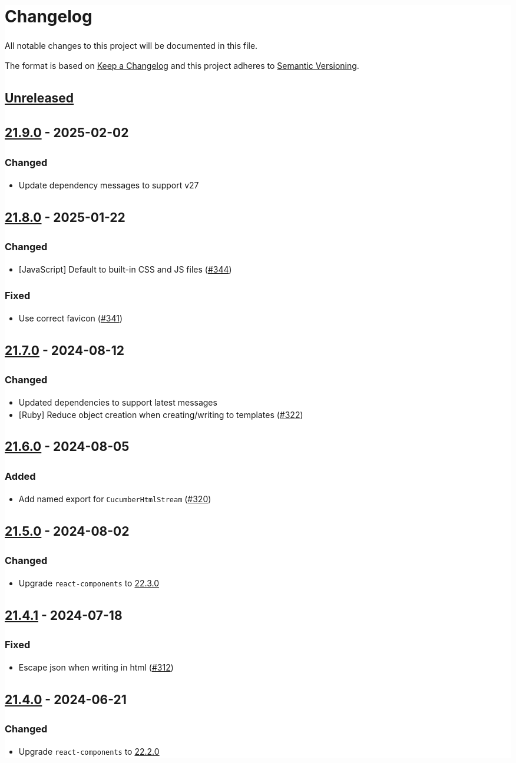 # Changelog

All notable changes to this project will be documented in this file.

The format is based on [Keep a Changelog](http://keepachangelog.com/)
and this project adheres to [Semantic Versioning](http://semver.org/).

## [Unreleased]

## [21.9.0] - 2025-02-02
### Changed
- Update dependency messages to support v27

## [21.8.0] - 2025-01-22
### Changed
- [JavaScript] Default to built-in CSS and JS files ([#344](https://github.com/cucumber/html-formatter/pull/344))

### Fixed
- Use correct favicon ([#341](https://github.com/cucumber/html-formatter/pull/341))

## [21.7.0] - 2024-08-12
### Changed
- Updated dependencies to support latest messages
- [Ruby] Reduce object creation when creating/writing to templates ([#322](https://github.com/cucumber/html-formatter/pull/322))

## [21.6.0] - 2024-08-05
### Added
- Add named export for `CucumberHtmlStream` ([#320](https://github.com/cucumber/html-formatter/pull/320))

## [21.5.0] - 2024-08-02
### Changed
- Upgrade `react-components` to [22.3.0](https://github.com/cucumber/react-components/releases/tag/v22.3.0)

## [21.4.1] - 2024-07-18
### Fixed
- Escape json when writing in html ([#312](https://github.com/cucumber/html-formatter/pull/312))

## [21.4.0] - 2024-06-21
### Changed
- Upgrade `react-components` to [22.2.0](https://github.com/cucumber/react-components/releases/tag/v22.2.0)


[Unreleased]: https://github.com/cucumber/html-formatter/compare/v21.9.0...HEAD
[21.9.0]: https://github.com/cucumber/html-formatter/compare/v21.8.0...v21.9.0
[21.8.0]: https://github.com/cucumber/html-formatter/compare/v21.7.0...v21.8.0
[21.7.0]: https://github.com/cucumber/html-formatter/compare/v21.6.0...v21.7.0
[21.6.0]: https://github.com/cucumber/html-formatter/compare/v21.5.0...v21.6.0
[21.5.0]: https://github.com/cucumber/html-formatter/compare/v21.4.1...v21.5.0
[21.4.1]: https://github.com/cucumber/html-formatter/compare/v21.4.0...v21.4.1
[21.4.0]: https://github.com/cucumber/html-formatter/compare/v21.3.1...v21.4.0
[21.3.1]: https://github.com/cucumber/html-formatter/compare/v21.3.0...v21.3.1
[21.3.0]: https://github.com/cucumber/html-formatter/compare/v21.2.0...v21.3.0
[21.2.0]: https://github.com/cucumber/html-formatter/compare/v21.1.0...v21.2.0
[21.1.0]: https://github.com/cucumber/html-formatter/compare/v21.0.0...v21.1.0
[21.0.0]: https://github.com/cucumber/html-formatter/compare/v20.4.0...v21.0.0
[20.4.0]: https://github.com/cucumber/html-formatter/compare/v20.3.1...v20.4.0
[20.3.1]: https://github.com/cucumber/html-formatter/compare/v20.3.0...v20.3.1
[20.3.0]: https://github.com/cucumber/html-formatter/compare/v20.2.1...v20.3.0
[20.2.1]: https://github.com/cucumber/html-formatter/compare/v20.2.0...v20.2.1
[20.2.0]: https://github.com/cucumber/html-formatter/compare/v20.1.0...v20.2.0
[20.1.0]: https://github.com/cucumber/html-formatter/compare/v20.0.0...v20.1.0
[20.0.0]: https://github.com/cucumber/html-formatter/compare/v19.2.0...v20.0.0
[19.2.0]: https://github.com/cucumber/html-formatter/compare/v19.1.0...v19.2.0
[19.1.0]: https://github.com/cucumber/html-formatter/compare/v19.0.0...v19.1.0
[19.0.0]: https://github.com/cucumber/html-formatter/compare/v18.0.0...v19.0.0
[18.0.0]: https://github.com/cucumber/html-formatter/compare/v17.0.0...v18.0.0
[17.0.0]: https://github.com/cucumber/html-formatter/compare/v16.0.1...v17.0.0
[16.0.1]: https://github.com/cucumber/html-formatter/compare/v16.0.0...v16.0.1
[16.0.0]: https://github.com/cucumber/html-formatter/compare/v15.0.2...v16.0.0
[15.0.2]: https://github.com/cucumber/html-formatter/compare/v15.0.1...v15.0.2
[15.0.1]: https://github.com/cucumber/html-formatter/compare/v15.0.0...v15.0.1
[15.0.0]: https://github.com/cucumber/html-formatter/compare/v14.0.0...v15.0.0
[14.0.0]: https://github.com/cucumber/html-formatter/compare/v13.0.0...v14.0.0
[13.0.0]: https://github.com/cucumber/html-formatter/compare/v12.0.0...v13.0.0
[12.0.0]: https://github.com/cucumber/html-formatter/compare/v11.0.4...v12.0.0
[11.0.4]: https://github.com/cucumber/html-formatter/compare/v11.0.3...v11.0.4
[11.0.3]: https://github.com/cucumber/html-formatter/compare/v11.0.2...v11.0.3
[11.0.2]: https://github.com/cucumber/html-formatter/compare/v11.0.1...v11.0.2
[11.0.1]: https://github.com/cucumber/html-formatter/compare/v11.0.0...v11.0.1
[11.0.0]: https://github.com/cucumber/html-formatter/compare/v10.0.0...v11.0.0
[10.0.0]: https://github.com/cucumber/html-formatter/compare/v9.0.0...v10.0.0
[9.0.0]: https://github.com/cucumber/html-formatter/compare/v8.0.0...v9.0.0
[8.0.0]: https://github.com/cucumber/html-formatter/compare/v7.2.0...v8.0.0
[7.2.0]: https://github.com/cucumber/html-formatter/compare/v7.1.0...v7.2.0
[7.1.0]: https://github.com/cucumber/html-formatter/compare/v7.0.0...v7.1.0
[7.0.0]: https://github.com/cucumber/html-formatter/compare/v6.0.3...v7.0.0
[6.0.3]: https://github.com/cucumber/html-formatter/compare/v6.0.2...v6.0.3
[6.0.2]: https://github.com/cucumber/html-formatter/compare/v6.0.1...v6.0.2
[6.0.1]: https://github.com/cucumber/html-formatter/compare/v6.0.0...v6.0.1
[6.0.0]: https://github.com/cucumber/html-formatter/compare/v5.0.0...v6.0.0
[5.0.0]: https://github.com/cucumber/html-formatter/compare/v4.3.0...v5.0.0
[4.3.0]: https://github.com/cucumber/html-formatter/compare/v4.2.0...v4.3.0
[4.2.0]: https://github.com/cucumber/html-formatter/compare/v4.1.0...v4.2.0
[4.1.0]: https://github.com/cucumber/html-formatter/compare/v4.0.0...v4.1.0
[4.0.0]: https://github.com/cucumber/html-formatter/compare/v3.2.3...v4.0.0
[3.2.3]: https://github.com/cucumber/html-formatter/compare/v3.2.2...v3.2.3
[3.2.2]: https://github.com/cucumber/html-formatter/compare/v3.2.1...v3.2.2
[3.2.1]: https://github.com/cucumber/html-formatter/compare/v3.2.0...v3.2.1
[3.2.0]: https://github.com/cucumber/html-formatter/compare/v3.1.0...v3.2.0
[3.1.0]: https://github.com/cucumber/html-formatter/compare/v3.0.0...v3.1.0
[3.0.0]: https://github.com/cucumber/html-formatter/compare/v2.0.3...v3.0.0
[2.0.3]: https://github.com/cucumber/html-formatter/compare/v2.0.2...v2.0.3
[2.0.2]: https://github.com/cucumber/html-formatter/compare/v2.0.1...v2.0.2
[2.0.1]: https://github.com/cucumber/html-formatter/compare/v2.0.0...v2.0.1
[2.0.0]: https://github.com/cucumber/html-formatter/compare/v1.1.0...v2.0.0
[1.1.0]: https://github.com/cucumber/html-formatter/compare/v1.0.2...v1.1.0
[1.0.2]: https://github.com/cucumber/html-formatter/compare/v1.0.1...v1.0.2
[1.0.1]: https://github.com/cucumber/html-formatter/compare/v1.0.0...v1.0.1
[1.0.0]: https://github.com/cucumber/cucumber/releases/tag/v1.0.0